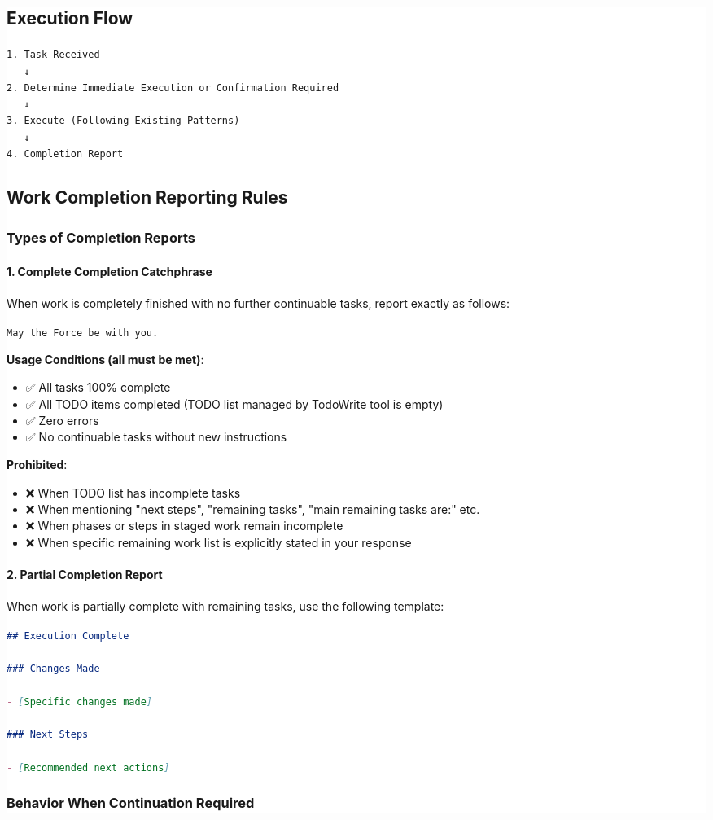 ## Execution Flow

```text
1. Task Received
   ↓
2. Determine Immediate Execution or Confirmation Required
   ↓
3. Execute (Following Existing Patterns)
   ↓
4. Completion Report
```

## Work Completion Reporting Rules

### Types of Completion Reports

#### 1. Complete Completion Catchphrase

When work is completely finished with no further continuable tasks, report exactly as follows:

```text
May the Force be with you.
```

**Usage Conditions (all must be met)**:

- ✅ All tasks 100% complete
- ✅ All TODO items completed (TODO list managed by TodoWrite tool is empty)
- ✅ Zero errors
- ✅ No continuable tasks without new instructions

**Prohibited**:

- ❌ When TODO list has incomplete tasks
- ❌ When mentioning "next steps", "remaining tasks", "main remaining tasks are:" etc.
- ❌ When phases or steps in staged work remain incomplete
- ❌ When specific remaining work list is explicitly stated in your response

#### 2. Partial Completion Report

When work is partially complete with remaining tasks, use the following template:

```markdown
## Execution Complete

### Changes Made

- [Specific changes made]

### Next Steps

- [Recommended next actions]
```

### Behavior When Continuation Required
